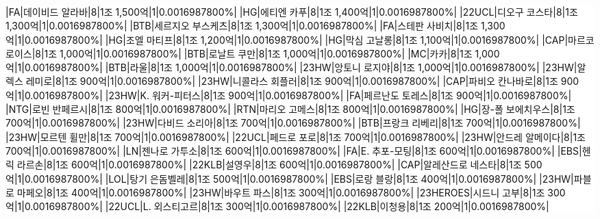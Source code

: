 |FA|데이비드 알라바|8|1조 1,500억|1|0.0016987800%|
|HG|에티엔 카푸|8|1조 1,400억|1|0.0016987800%|
|22UCL|디오구 코스타|8|1조 1,300억|1|0.0016987800%|
|BTB|세르지오 부스케츠|8|1조 1,300억|1|0.0016987800%|
|FA|스테판 사비치|8|1조 1,300억|1|0.0016987800%|
|HG|조엘 마티프|8|1조 1,200억|1|0.0016987800%|
|HG|막심 고날롱|8|1조 1,100억|1|0.0016987800%|
|CAP|마르코 로이스|8|1조 1,000억|1|0.0016987800%|
|BTB|로날트 쿠만|8|1조 1,000억|1|0.0016987800%|
|MC|카카|8|1조 1,000억|1|0.0016987800%|
|BTB|라울|8|1조 1,000억|1|0.0016987800%|
|23HW|앙토니 로지야|8|1조 1,000억|1|0.0016987800%|
|23HW|알렉스 레미로|8|1조 900억|1|0.0016987800%|
|23HW|니콜라스 회플러|8|1조 900억|1|0.0016987800%|
|CAP|파비오 칸나바로|8|1조 900억|1|0.0016987800%|
|23HW|K. 워커-피터스|8|1조 900억|1|0.0016987800%|
|FA|페르난도 토레스|8|1조 900억|1|0.0016987800%|
|NTG|로빈 반페르시|8|1조 800억|1|0.0016987800%|
|RTN|마리오 고메스|8|1조 800억|1|0.0016987800%|
|HG|장-폴 보에치우스|8|1조 700억|1|0.0016987800%|
|23HW|다비드 소리아|8|1조 700억|1|0.0016987800%|
|BTB|프랑크 리베리|8|1조 700억|1|0.0016987800%|
|23HW|모르텐 휠만|8|1조 700억|1|0.0016987800%|
|22UCL|페드로 포로|8|1조 700억|1|0.0016987800%|
|23HW|안드레 알메이다|8|1조 700억|1|0.0016987800%|
|LN|젠나로 가투소|8|1조 600억|1|0.0016987800%|
|FA|E. 추포-모팅|8|1조 600억|1|0.0016987800%|
|EBS|헨릭 라르손|8|1조 600억|1|0.0016987800%|
|22KLB|설영우|8|1조 600억|1|0.0016987800%|
|CAP|알레산드로 네스타|8|1조 500억|1|0.0016987800%|
|LOL|탕기 은돔벨레|8|1조 500억|1|0.0016987800%|
|EBS|로랑 블랑|8|1조 400억|1|0.0016987800%|
|23HW|파블로 마페오|8|1조 400억|1|0.0016987800%|
|23HW|바우트 파스|8|1조 300억|1|0.0016987800%|
|23HEROES|시드니 고부|8|1조 300억|1|0.0016987800%|
|22UCL|L. 외스티고르|8|1조 300억|1|0.0016987800%|
|22KLB|이청용|8|1조 200억|1|0.0016987800%|